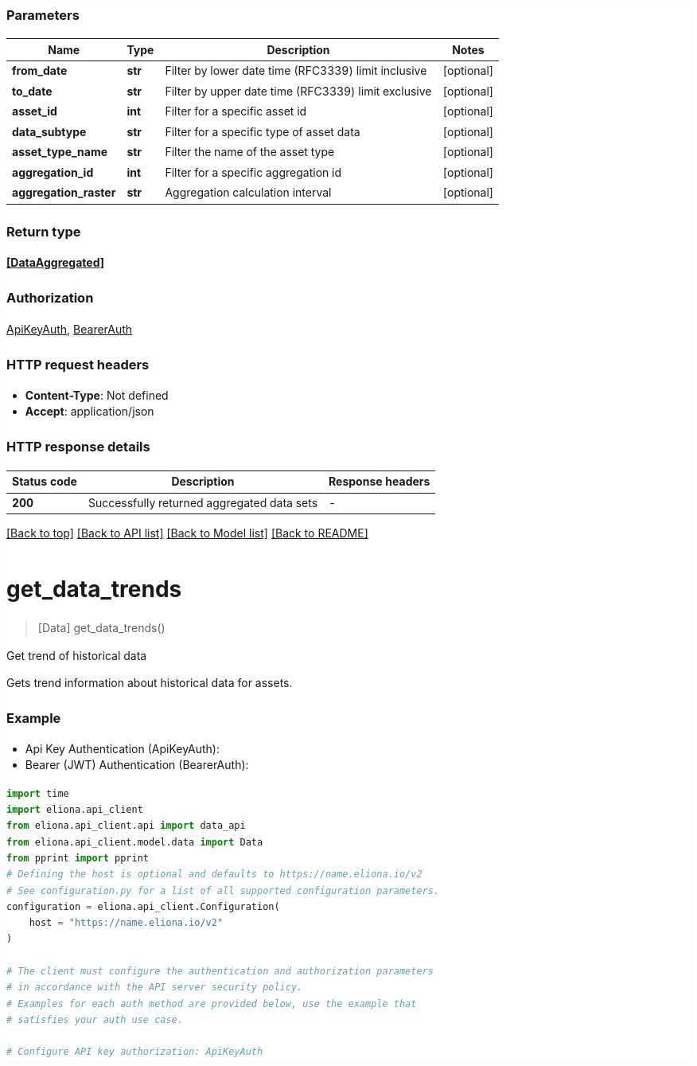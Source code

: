 
### Parameters

Name | Type | Description  | Notes
------------- | ------------- | ------------- | -------------
 **from_date** | **str**| Filter by lower date time (RFC3339) limit inclusive | [optional]
 **to_date** | **str**| Filter by upper date time (RFC3339) limit exclusive | [optional]
 **asset_id** | **int**| Filter for a specific asset id | [optional]
 **data_subtype** | **str**| Filter for a specific type of asset data | [optional]
 **asset_type_name** | **str**| Filter the name of the asset type | [optional]
 **aggregation_id** | **int**| Filter for a specific aggregation id | [optional]
 **aggregation_raster** | **str**| Aggregation calculation interval | [optional]

### Return type

[**[DataAggregated]**](DataAggregated.md)

### Authorization

[ApiKeyAuth](../README.md#ApiKeyAuth), [BearerAuth](../README.md#BearerAuth)

### HTTP request headers

 - **Content-Type**: Not defined
 - **Accept**: application/json


### HTTP response details

| Status code | Description | Response headers |
|-------------|-------------|------------------|
**200** | Successfully returned aggregated data sets |  -  |

[[Back to top]](#) [[Back to API list]](../README.md#documentation-for-api-endpoints) [[Back to Model list]](../README.md#documentation-for-models) [[Back to README]](../README.md)

# **get_data_trends**
> [Data] get_data_trends()

Get trend of historical data

Gets trend information about historical data for assets.

### Example

* Api Key Authentication (ApiKeyAuth):
* Bearer (JWT) Authentication (BearerAuth):

```python
import time
import eliona.api_client
from eliona.api_client.api import data_api
from eliona.api_client.model.data import Data
from pprint import pprint
# Defining the host is optional and defaults to https://name.eliona.io/v2
# See configuration.py for a list of all supported configuration parameters.
configuration = eliona.api_client.Configuration(
    host = "https://name.eliona.io/v2"
)

# The client must configure the authentication and authorization parameters
# in accordance with the API server security policy.
# Examples for each auth method are provided below, use the example that
# satisfies your auth use case.

# Configure API key authorization: ApiKeyAuth
```